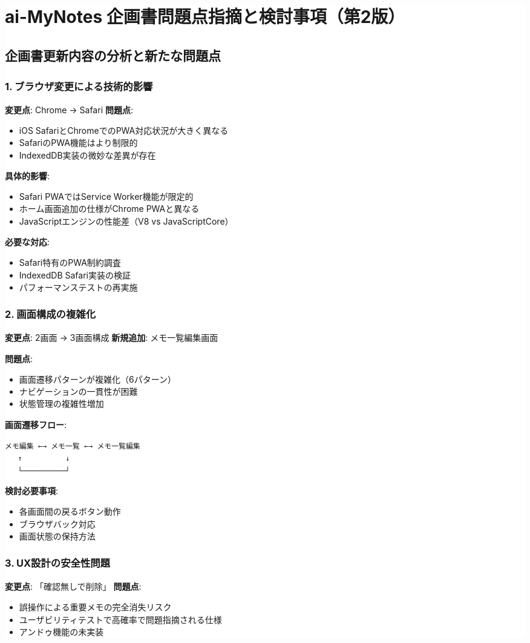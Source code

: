 
# ai-MyNotes 企画書問題点指摘と検討事項（第2版）

## 企画書更新内容の分析と新たな問題点

### 1. ブラウザ変更による技術的影響

**変更点**: Chrome → Safari
**問題点**:
- iOS SafariとChromeでのPWA対応状況が大きく異なる
- SafariのPWA機能はより制限的
- IndexedDB実装の微妙な差異が存在

**具体的影響**:
- Safari PWAではService Worker機能が限定的
- ホーム画面追加の仕様がChrome PWAと異なる
- JavaScriptエンジンの性能差（V8 vs JavaScriptCore）

**必要な対応**:
- Safari特有のPWA制約調査
- IndexedDB Safari実装の検証
- パフォーマンステストの再実施

### 2. 画面構成の複雑化

**変更点**: 2画面 → 3画面構成
**新規追加**: メモ一覧編集画面

**問題点**:
- 画面遷移パターンが複雑化（6パターン）
- ナビゲーションの一貫性が困難
- 状態管理の複雑性増加

**画面遷移フロー**:
```
メモ編集 ←→ メモ一覧 ←→ メモ一覧編集
   ↑          ↓
   └──────────┘
```

**検討必要事項**:
- 各画面間の戻るボタン動作
- ブラウザバック対応
- 画面状態の保持方法

### 3. UX設計の安全性問題

**変更点**: 「確認無しで削除」
**問題点**:
- 誤操作による重要メモの完全消失リスク
- ユーザビリティテストで高確率で問題指摘される仕様
- アンドゥ機能の未実装
